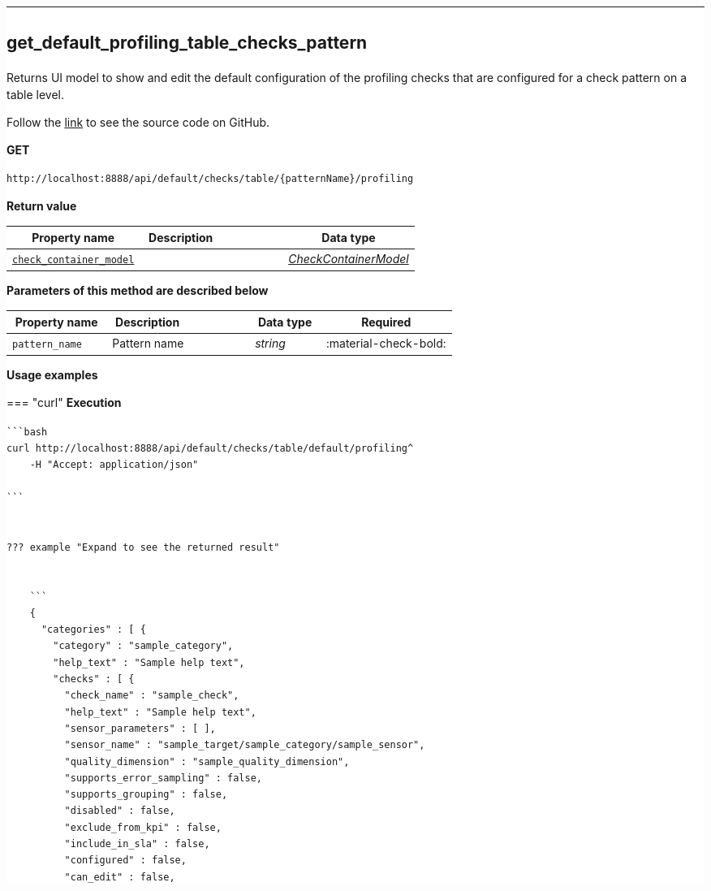     
    



___
## get_default_profiling_table_checks_pattern
Returns UI model to show and edit the default configuration of the profiling checks that are configured for a check pattern on a table level.

Follow the [link](https://github.com/dqops/dqo/blob/develop/distribution/python/dqops/client/api/default_table_check_patterns/get_default_profiling_table_checks_pattern.py) to see the source code on GitHub.


**GET**
```
http://localhost:8888/api/default/checks/table/{patternName}/profiling
```

**Return value**

|&nbsp;Property&nbsp;name&nbsp;|&nbsp;Description&nbsp;&nbsp;&nbsp;&nbsp;&nbsp;&nbsp;&nbsp;&nbsp;&nbsp;&nbsp;&nbsp;&nbsp;&nbsp;&nbsp;&nbsp;&nbsp;&nbsp;&nbsp;&nbsp;&nbsp;&nbsp;|&nbsp;Data&nbsp;type&nbsp;|
|---------------|---------------------------------|-----------|
|<span class="no-wrap-code">[`check_container_model`](../models/common.md#checkcontainermodel)</span>||*[CheckContainerModel](../models/common.md#checkcontainermodel)*|




**Parameters of this method are described below**

|&nbsp;Property&nbsp;name&nbsp;|&nbsp;Description&nbsp;&nbsp;&nbsp;&nbsp;&nbsp;&nbsp;&nbsp;&nbsp;&nbsp;&nbsp;&nbsp;&nbsp;&nbsp;&nbsp;&nbsp;&nbsp;&nbsp;&nbsp;&nbsp;&nbsp;&nbsp;|&nbsp;Data&nbsp;type&nbsp;|&nbsp;Required&nbsp;|
|---------------|---------------------------------|-----------|-----------------|
|<span class="no-wrap-code">`pattern_name`</span>|Pattern name|*string*|:material-check-bold:|






**Usage examples**


=== "curl"
    **Execution**

    ```bash
    curl http://localhost:8888/api/default/checks/table/default/profiling^
		-H "Accept: application/json"
	
    ```

    
    ??? example "Expand to see the returned result"
    
    
        ```
        {
		  "categories" : [ {
		    "category" : "sample_category",
		    "help_text" : "Sample help text",
		    "checks" : [ {
		      "check_name" : "sample_check",
		      "help_text" : "Sample help text",
		      "sensor_parameters" : [ ],
		      "sensor_name" : "sample_target/sample_category/sample_sensor",
		      "quality_dimension" : "sample_quality_dimension",
		      "supports_error_sampling" : false,
		      "supports_grouping" : false,
		      "disabled" : false,
		      "exclude_from_kpi" : false,
		      "include_in_sla" : false,
		      "configured" : false,
		      "can_edit" : false,